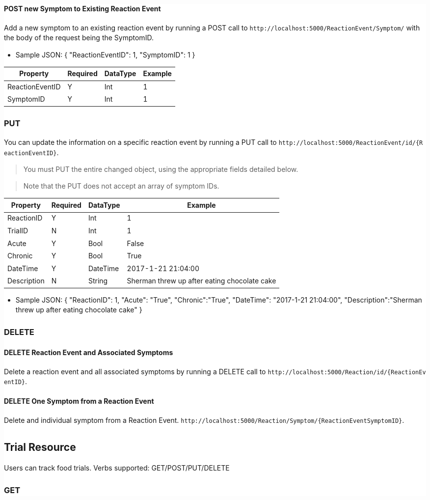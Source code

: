 

#### POST new Symptom to Existing Reaction Event
Add a new symptom to an existing reaction event by running a POST call to `http://localhost:5000/ReactionEvent/Symptom/` with the body of the request being the SymptomID.
* Sample JSON: { "ReactionEventID": 1, "SymptomID": 1 }

| Property        | Required | DataType  | Example                              |
|-----------------|----------|-----------|--------------------------------------|
| ReactionEventID | Y        | Int       | 1                                    |
| SymptomID       | Y        | Int       | 1                                    |


### PUT 
You can update the information on a specific reaction event by running a PUT call to `http://localhost:5000/ReactionEvent/id/{ReactionEventID}`.
> You must PUT the entire changed object, using the appropriate fields detailed below. 

> Note that the PUT does not accept an array of symptom IDs.

| Property    | Required | DataType | Example                                      |
|-------------|----------|----------|----------------------------------------------|
| ReactionID  | Y        | Int      | 1                                            |
| TrialID     | N        | Int      | 1                                            |
| Acute       | Y        | Bool     | False                                        |
| Chronic     | Y        | Bool     | True                                         |
| DateTime    | Y        | DateTime | 2017-1-21 21:04:00                           |
| Description | N        | String   | Sherman threw up after eating chocolate cake |
      
* Sample JSON: { "ReactionID": 1, "Acute": "True", "Chronic":"True", "DateTime": "2017-1-21 21:04:00", "Description":"Sherman threw up after eating chocolate cake" }

### DELETE

#### DELETE Reaction Event and Associated Symptoms

Delete a reaction event and all associated symptoms by running a DELETE call to `http://localhost:5000/Reaction/id/{ReactionEventID}`. 

#### DELETE One Symptom from a Reaction Event

Delete and individual symptom from a Reaction Event. `http://localhost:5000/Reaction/Symptom/{ReactionEventSymptomID}`.

## Trial Resource

Users can track food trials. Verbs supported: GET/POST/PUT/DELETE

### GET 
